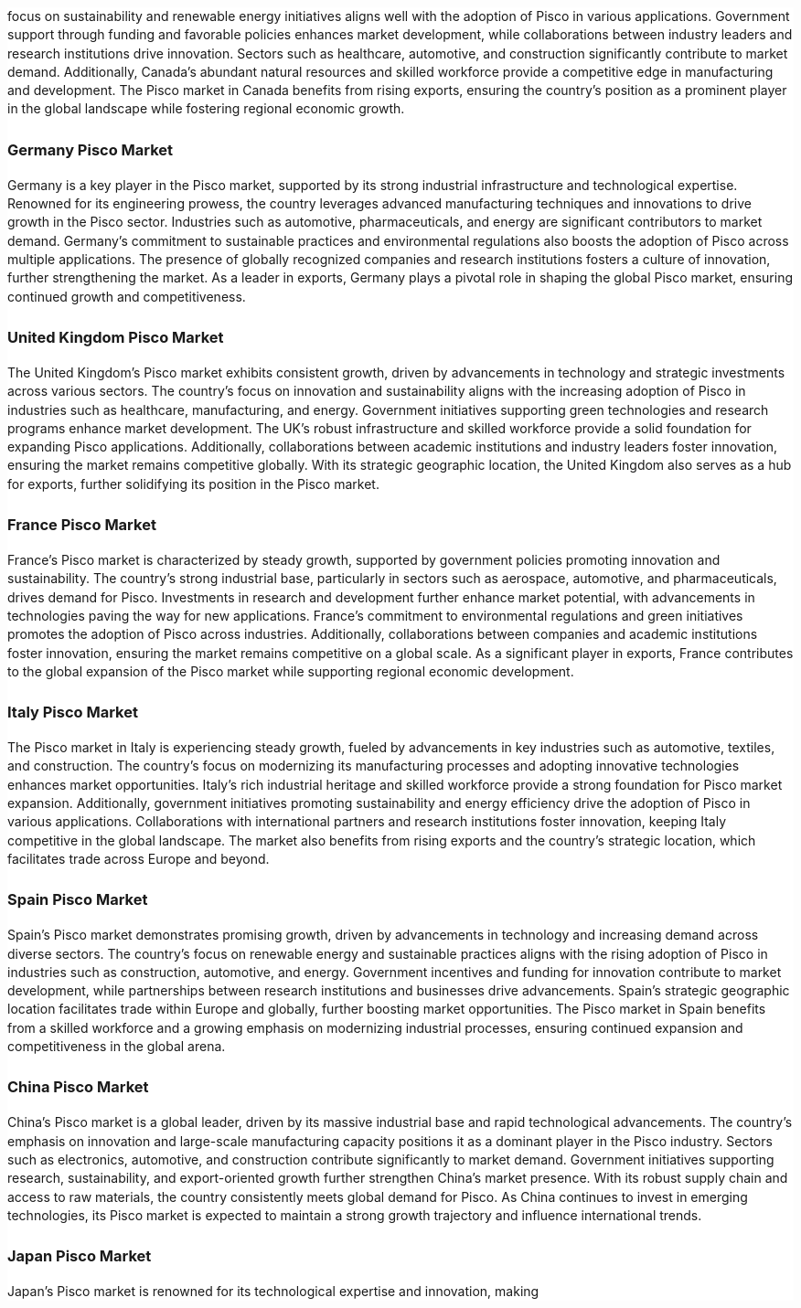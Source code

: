 focus on sustainability and renewable energy initiatives aligns well with the adoption of Pisco in various applications. Government support through funding and favorable policies enhances market development, while collaborations between industry leaders and research institutions drive innovation. Sectors such as healthcare, automotive, and construction significantly contribute to market demand. Additionally, Canada&rsquo;s abundant natural resources and skilled workforce provide a competitive edge in manufacturing and development. The Pisco market in Canada benefits from rising exports, ensuring the country&rsquo;s position as a prominent player in the global landscape while fostering regional economic growth.</p><h3>Germany Pisco Market</h3><p>Germany is a key player in the Pisco market, supported by its strong industrial infrastructure and technological expertise. Renowned for its engineering prowess, the country leverages advanced manufacturing techniques and innovations to drive growth in the Pisco sector. Industries such as automotive, pharmaceuticals, and energy are significant contributors to market demand. Germany&rsquo;s commitment to sustainable practices and environmental regulations also boosts the adoption of Pisco across multiple applications. The presence of globally recognized companies and research institutions fosters a culture of innovation, further strengthening the market. As a leader in exports, Germany plays a pivotal role in shaping the global Pisco market, ensuring continued growth and competitiveness.</p><h3>United Kingdom Pisco Market</h3><p>The United Kingdom&rsquo;s Pisco market exhibits consistent growth, driven by advancements in technology and strategic investments across various sectors. The country&rsquo;s focus on innovation and sustainability aligns with the increasing adoption of Pisco in industries such as healthcare, manufacturing, and energy. Government initiatives supporting green technologies and research programs enhance market development. The UK&rsquo;s robust infrastructure and skilled workforce provide a solid foundation for expanding Pisco applications. Additionally, collaborations between academic institutions and industry leaders foster innovation, ensuring the market remains competitive globally. With its strategic geographic location, the United Kingdom also serves as a hub for exports, further solidifying its position in the Pisco market.</p><h3>France Pisco Market</h3><p>France&rsquo;s Pisco market is characterized by steady growth, supported by government policies promoting innovation and sustainability. The country&rsquo;s strong industrial base, particularly in sectors such as aerospace, automotive, and pharmaceuticals, drives demand for Pisco. Investments in research and development further enhance market potential, with advancements in technologies paving the way for new applications. France&rsquo;s commitment to environmental regulations and green initiatives promotes the adoption of Pisco across industries. Additionally, collaborations between companies and academic institutions foster innovation, ensuring the market remains competitive on a global scale. As a significant player in exports, France contributes to the global expansion of the Pisco market while supporting regional economic development.</p><h3>Italy Pisco Market</h3><p>The Pisco market in Italy is experiencing steady growth, fueled by advancements in key industries such as automotive, textiles, and construction. The country&rsquo;s focus on modernizing its manufacturing processes and adopting innovative technologies enhances market opportunities. Italy&rsquo;s rich industrial heritage and skilled workforce provide a strong foundation for Pisco market expansion. Additionally, government initiatives promoting sustainability and energy efficiency drive the adoption of Pisco in various applications. Collaborations with international partners and research institutions foster innovation, keeping Italy competitive in the global landscape. The market also benefits from rising exports and the country&rsquo;s strategic location, which facilitates trade across Europe and beyond.</p><h3>Spain Pisco Market</h3><p>Spain&rsquo;s Pisco market demonstrates promising growth, driven by advancements in technology and increasing demand across diverse sectors. The country&rsquo;s focus on renewable energy and sustainable practices aligns with the rising adoption of Pisco in industries such as construction, automotive, and energy. Government incentives and funding for innovation contribute to market development, while partnerships between research institutions and businesses drive advancements. Spain&rsquo;s strategic geographic location facilitates trade within Europe and globally, further boosting market opportunities. The Pisco market in Spain benefits from a skilled workforce and a growing emphasis on modernizing industrial processes, ensuring continued expansion and competitiveness in the global arena.</p><h3>China Pisco Market</h3><p>China&rsquo;s Pisco market is a global leader, driven by its massive industrial base and rapid technological advancements. The country&rsquo;s emphasis on innovation and large-scale manufacturing capacity positions it as a dominant player in the Pisco industry. Sectors such as electronics, automotive, and construction contribute significantly to market demand. Government initiatives supporting research, sustainability, and export-oriented growth further strengthen China&rsquo;s market presence. With its robust supply chain and access to raw materials, the country consistently meets global demand for Pisco. As China continues to invest in emerging technologies, its Pisco market is expected to maintain a strong growth trajectory and influence international trends.</p><h3>Japan Pisco Market</h3><p>Japan&rsquo;s Pisco market is renowned for its technological expertise and innovation, making